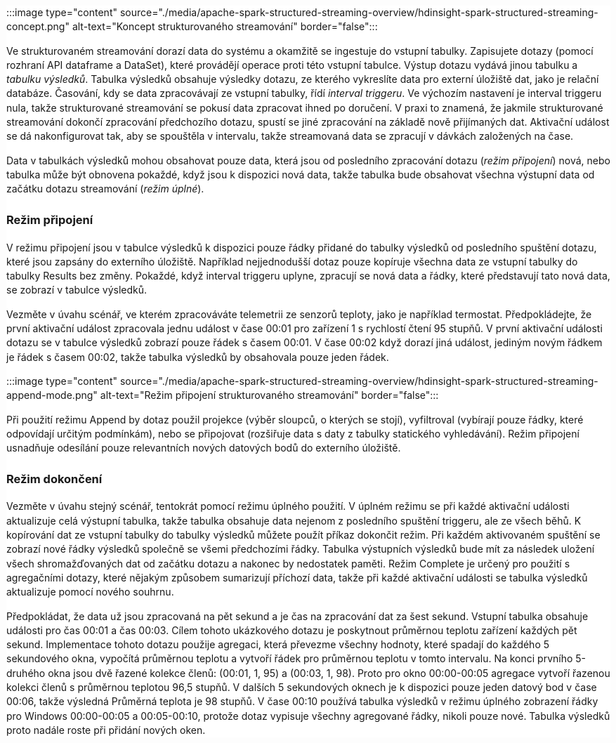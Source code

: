 :::image type="content" source="./media/apache-spark-structured-streaming-overview/hdinsight-spark-structured-streaming-concept.png" alt-text="Koncept strukturovaného streamování" border="false":::

Ve strukturovaném streamování dorazí data do systému a okamžitě se ingestuje do vstupní tabulky. Zapisujete dotazy (pomocí rozhraní API dataframe a DataSet), které provádějí operace proti této vstupní tabulce. Výstup dotazu vydává jinou tabulku a *tabulku výsledků*. Tabulka výsledků obsahuje výsledky dotazu, ze kterého vykreslíte data pro externí úložiště dat, jako je relační databáze. Časování, kdy se data zpracovávají ze vstupní tabulky, řídí *interval triggeru*. Ve výchozím nastavení je interval triggeru nula, takže strukturované streamování se pokusí data zpracovat ihned po doručení. V praxi to znamená, že jakmile strukturované streamování dokončí zpracování předchozího dotazu, spustí se jiné zpracování na základě nově přijímaných dat. Aktivační událost se dá nakonfigurovat tak, aby se spouštěla v intervalu, takže streamovaná data se zpracují v dávkách založených na čase.

Data v tabulkách výsledků mohou obsahovat pouze data, která jsou od posledního zpracování dotazu (*režim připojení*) nová, nebo tabulka může být obnovena pokaždé, když jsou k dispozici nová data, takže tabulka bude obsahovat všechna výstupní data od začátku dotazu streamování (*režim úplné*).

### <a name="append-mode"></a>Režim připojení

V režimu připojení jsou v tabulce výsledků k dispozici pouze řádky přidané do tabulky výsledků od posledního spuštění dotazu, které jsou zapsány do externího úložiště. Například nejjednodušší dotaz pouze kopíruje všechna data ze vstupní tabulky do tabulky Results bez změny. Pokaždé, když interval triggeru uplyne, zpracují se nová data a řádky, které představují tato nová data, se zobrazí v tabulce výsledků.

Vezměte v úvahu scénář, ve kterém zpracováváte telemetrii ze senzorů teploty, jako je například termostat. Předpokládejte, že první aktivační událost zpracovala jednu událost v čase 00:01 pro zařízení 1 s rychlostí čtení 95 stupňů. V první aktivační události dotazu se v tabulce výsledků zobrazí pouze řádek s časem 00:01. V čase 00:02 když dorazí jiná událost, jediným novým řádkem je řádek s časem 00:02, takže tabulka výsledků by obsahovala pouze jeden řádek.

:::image type="content" source="./media/apache-spark-structured-streaming-overview/hdinsight-spark-structured-streaming-append-mode.png" alt-text="Režim připojení strukturovaného streamování" border="false":::

Při použití režimu Append by dotaz použil projekce (výběr sloupců, o kterých se stojí), vyfiltroval (vybírají pouze řádky, které odpovídají určitým podmínkám), nebo se připojovat (rozšiřuje data s daty z tabulky statického vyhledávání). Režim připojení usnadňuje odesílání pouze relevantních nových datových bodů do externího úložiště.

### <a name="complete-mode"></a>Režim dokončení

Vezměte v úvahu stejný scénář, tentokrát pomocí režimu úplného použití. V úplném režimu se při každé aktivační události aktualizuje celá výstupní tabulka, takže tabulka obsahuje data nejenom z posledního spuštění triggeru, ale ze všech běhů. K kopírování dat ze vstupní tabulky do tabulky výsledků můžete použít příkaz dokončit režim. Při každém aktivovaném spuštění se zobrazí nové řádky výsledků společně se všemi předchozími řádky. Tabulka výstupních výsledků bude mít za následek uložení všech shromažďovaných dat od začátku dotazu a nakonec by nedostatek paměti. Režim Complete je určený pro použití s agregačními dotazy, které nějakým způsobem sumarizují příchozí data, takže při každé aktivační události se tabulka výsledků aktualizuje pomocí nového souhrnu.

Předpokládat, že data už jsou zpracovaná na pět sekund a je čas na zpracování dat za šest sekund. Vstupní tabulka obsahuje události pro čas 00:01 a čas 00:03. Cílem tohoto ukázkového dotazu je poskytnout průměrnou teplotu zařízení každých pět sekund. Implementace tohoto dotazu použije agregaci, která převezme všechny hodnoty, které spadají do každého 5 sekundového okna, vypočítá průměrnou teplotu a vytvoří řádek pro průměrnou teplotu v tomto intervalu. Na konci prvního 5-druhého okna jsou dvě řazené kolekce členů: (00:01, 1, 95) a (00:03, 1, 98). Proto pro okno 00:00-00:05 agregace vytvoří řazenou kolekci členů s průměrnou teplotou 96,5 stupňů. V dalších 5 sekundových oknech je k dispozici pouze jeden datový bod v čase 00:06, takže výsledná Průměrná teplota je 98 stupňů. V čase 00:10 používá tabulka výsledků v režimu úplného zobrazení řádky pro Windows 00:00-00:05 a 00:05-00:10, protože dotaz vypisuje všechny agregované řádky, nikoli pouze nové. Tabulka výsledků proto nadále roste při přidání nových oken.
